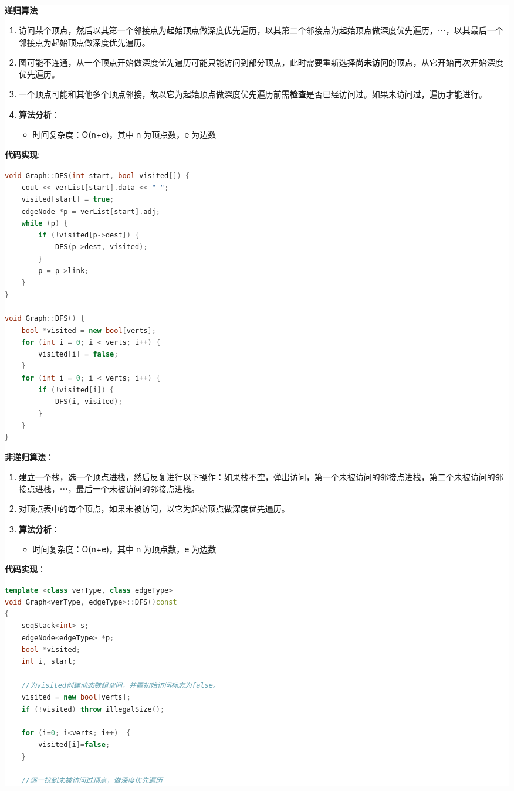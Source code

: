 **递归算法**

1. 访问某个顶点，然后以其第一个邻接点为起始顶点做深度优先遍历，以其第二个邻接点为起始顶点做深度优先遍历，⋯，以其最后一个邻接点为起始顶点做深度优先遍历。

2. 图可能不连通，从一个顶点开始做深度优先遍历可能只能访问到部分顶点，此时需要重新选择**尚未访问**的顶点，从它开始再次开始深度优先遍历。

3. 一个顶点可能和其他多个顶点邻接，故以它为起始顶点做深度优先遍历前需**检查**是否已经访问过。如果未访问过，遍历才能进行。

4. **算法分析**：

    * 时间复杂度：O(n+e)，其中 n 为顶点数，e 为边数

**代码实现**:

``````cpp
void Graph::DFS(int start, bool visited[]) {
    cout << verList[start].data << " ";
    visited[start] = true;
    edgeNode *p = verList[start].adj;
    while (p) {
        if (!visited[p->dest]) {
            DFS(p->dest, visited);
        }
        p = p->link;
    }
}

void Graph::DFS() {
    bool *visited = new bool[verts];
    for (int i = 0; i < verts; i++) {
        visited[i] = false;
    }
    for (int i = 0; i < verts; i++) {
        if (!visited[i]) {
            DFS(i, visited);
        }
    }
}
``````

**非递归算法**：

1. 建立一个栈，选一个顶点进栈，然后反复进行以下操作：如果栈不空，弹出访问，第一个未被访问的邻接点进栈，第二个未被访问的邻接点进栈，⋯，最后一个未被访问的邻接点进栈。

2. 对顶点表中的每个顶点，如果未被访问，以它为起始顶点做深度优先遍历。

3. **算法分析**：

    * 时间复杂度：O(n+e)，其中 n 为顶点数，e 为边数

**代码实现**：

``````cpp
template <class verType, class edgeType>
void Graph<verType, edgeType>::DFS()const
{  
    seqStack<int> s;
    edgeNode<edgeType> *p;   
    bool *visited;      
    int i, start;
 
    //为visited创建动态数组空间，并置初始访问标志为false。
    visited = new bool[verts];   
    if (!visited) throw illegalSize();

    for (i=0; i<verts; i++)  {
        visited[i]=false;
    }

    //逐一找到未被访问过顶点，做深度优先遍历
``````